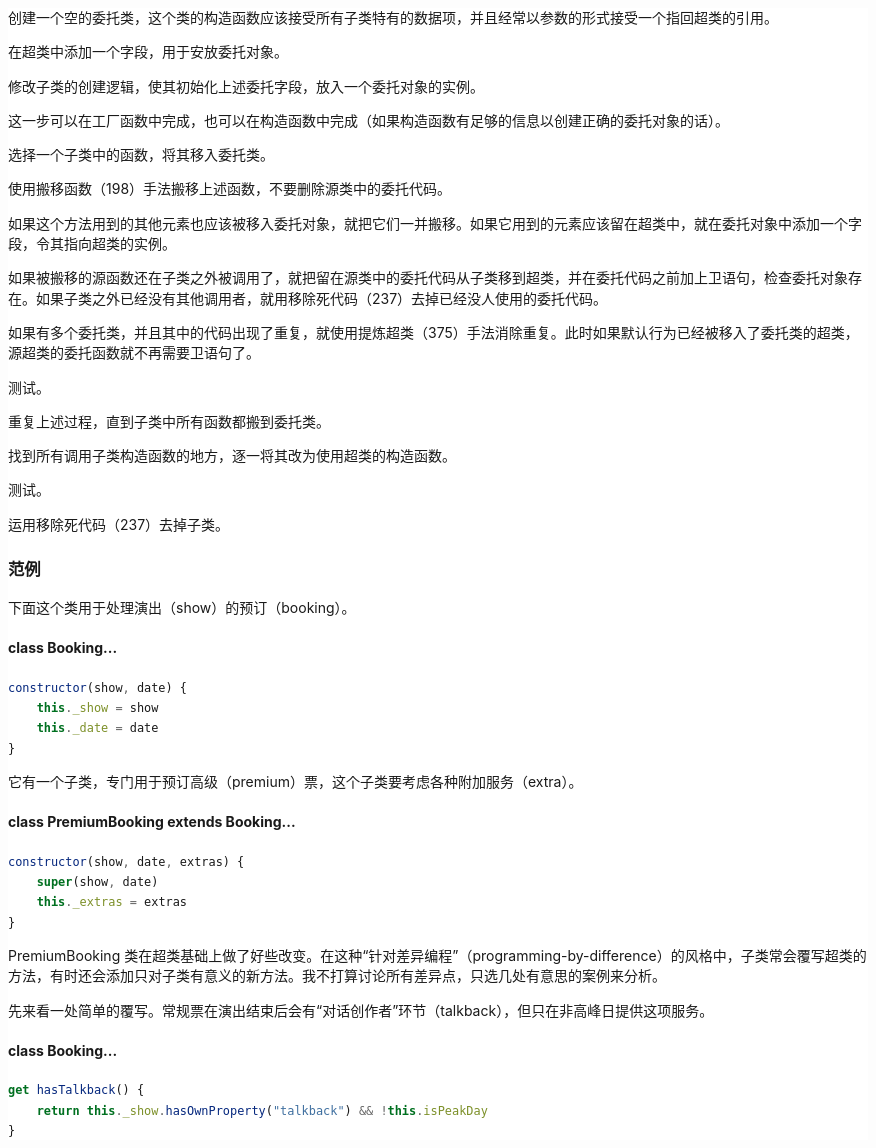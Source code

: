 创建一个空的委托类，这个类的构造函数应该接受所有子类特有的数据项，并且经常以参数的形式接受一个指回超类的引用。

在超类中添加一个字段，用于安放委托对象。

修改子类的创建逻辑，使其初始化上述委托字段，放入一个委托对象的实例。

这一步可以在工厂函数中完成，也可以在构造函数中完成（如果构造函数有足够的信息以创建正确的委托对象的话）。

选择一个子类中的函数，将其移入委托类。

使用搬移函数（198）手法搬移上述函数，不要删除源类中的委托代码。

如果这个方法用到的其他元素也应该被移入委托对象，就把它们一并搬移。如果它用到的元素应该留在超类中，就在委托对象中添加一个字段，令其指向超类的实例。

如果被搬移的源函数还在子类之外被调用了，就把留在源类中的委托代码从子类移到超类，并在委托代码之前加上卫语句，检查委托对象存在。如果子类之外已经没有其他调用者，就用移除死代码（237）去掉已经没人使用的委托代码。

如果有多个委托类，并且其中的代码出现了重复，就使用提炼超类（375）手法消除重复。此时如果默认行为已经被移入了委托类的超类，源超类的委托函数就不再需要卫语句了。

测试。

重复上述过程，直到子类中所有函数都搬到委托类。

找到所有调用子类构造函数的地方，逐一将其改为使用超类的构造函数。

测试。

运用移除死代码（237）去掉子类。

### 范例

下面这个类用于处理演出（show）的预订（booking）。

#### class Booking...

```js
constructor(show, date) {
    this._show = show
    this._date = date
}
```

它有一个子类，专门用于预订高级（premium）票，这个子类要考虑各种附加服务（extra）。

#### class PremiumBooking extends Booking...

```js
constructor(show, date, extras) {
    super(show, date)
    this._extras = extras
}
```

PremiumBooking 类在超类基础上做了好些改变。在这种“针对差异编程”（programming-by-difference）的风格中，子类常会覆写超类的方法，有时还会添加只对子类有意义的新方法。我不打算讨论所有差异点，只选几处有意思的案例来分析。

先来看一处简单的覆写。常规票在演出结束后会有“对话创作者”环节（talkback），但只在非高峰日提供这项服务。

#### class Booking...

```js
get hasTalkback() {
    return this._show.hasOwnProperty("talkback") && !this.isPeakDay
}
```
